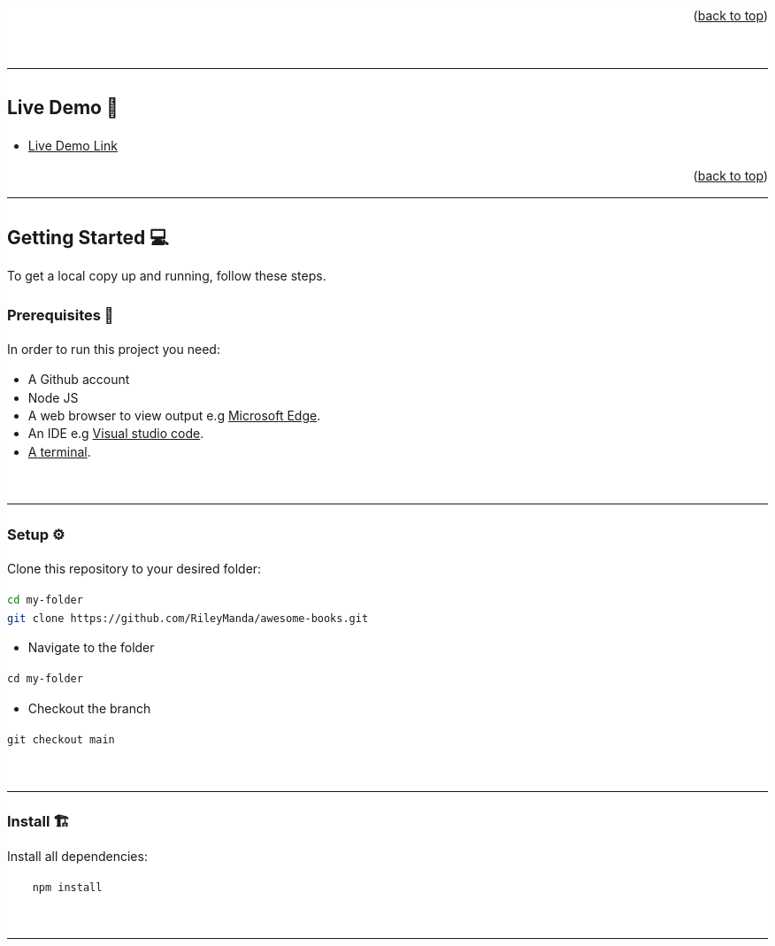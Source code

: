 <p align="right">(<a href="#readme-top">back to top</a>)</p>
<br><hr>


## <b>Live Demo 🚀</b><a name="live-demo"></a>

- [Live Demo Link](https://)

<p align="right">(<a href="#readme-top">back to top</a>)</p>
<hr>


## <b>Getting Started 💻</b><a name="getting-started"></a>

To get a local copy up and running, follow these steps.


### <b>Prerequisites 🧱</b><a name="prerequisites"></a>

In order to run this project you need:

- A Github account
- Node JS
- A web browser to view output e.g [Microsoft Edge](https://www.microsoft.com/en-us/edge).
- An IDE e.g [Visual studio code](https://code.visualstudio.com/).
- [A terminal](https://code.visualstudio.com/docs/terminal/basics).

<br><hr>


### <b>Setup ⚙️</b><a name="setup"></a>

Clone this repository to your desired folder:<br>
```sh
cd my-folder
git clone https://github.com/RileyManda/awesome-books.git

  ```
  - Navigate to the folder
```
cd my-folder
```
- Checkout the branch
```
git checkout main
```
<br><hr>


### <b>Install 🏗️</b><a name="install"></a>

Install all dependencies:

```sh
    npm install
```
<br><hr>
